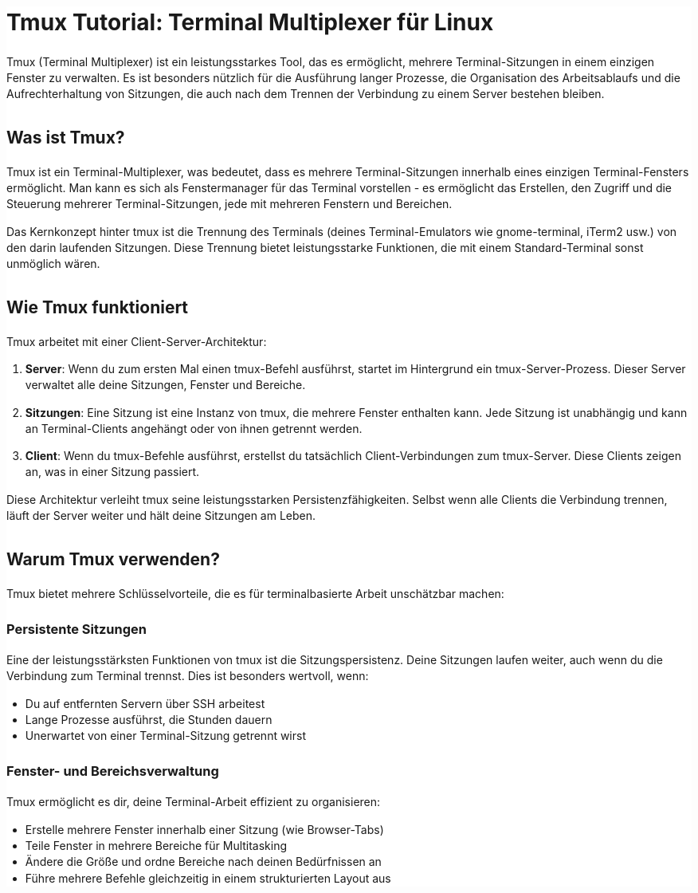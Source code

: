 # Tmux Tutorial: Terminal Multiplexer für Linux

Tmux (Terminal Multiplexer) ist ein leistungsstarkes Tool, das es ermöglicht, mehrere Terminal-Sitzungen in einem einzigen Fenster zu verwalten. Es ist besonders nützlich für die Ausführung langer Prozesse, die Organisation des Arbeitsablaufs und die Aufrechterhaltung von Sitzungen, die auch nach dem Trennen der Verbindung zu einem Server bestehen bleiben.

## Was ist Tmux?

Tmux ist ein Terminal-Multiplexer, was bedeutet, dass es mehrere Terminal-Sitzungen innerhalb eines einzigen Terminal-Fensters ermöglicht. Man kann es sich als Fenstermanager für das Terminal vorstellen - es ermöglicht das Erstellen, den Zugriff und die Steuerung mehrerer Terminal-Sitzungen, jede mit mehreren Fenstern und Bereichen.

Das Kernkonzept hinter tmux ist die Trennung des Terminals (deines Terminal-Emulators wie gnome-terminal, iTerm2 usw.) von den darin laufenden Sitzungen. Diese Trennung bietet leistungsstarke Funktionen, die mit einem Standard-Terminal sonst unmöglich wären.

## Wie Tmux funktioniert

Tmux arbeitet mit einer Client-Server-Architektur:

1. **Server**: Wenn du zum ersten Mal einen tmux-Befehl ausführst, startet im Hintergrund ein tmux-Server-Prozess. Dieser Server verwaltet alle deine Sitzungen, Fenster und Bereiche.

2. **Sitzungen**: Eine Sitzung ist eine Instanz von tmux, die mehrere Fenster enthalten kann. Jede Sitzung ist unabhängig und kann an Terminal-Clients angehängt oder von ihnen getrennt werden.

3. **Client**: Wenn du tmux-Befehle ausführst, erstellst du tatsächlich Client-Verbindungen zum tmux-Server. Diese Clients zeigen an, was in einer Sitzung passiert.

Diese Architektur verleiht tmux seine leistungsstarken Persistenzfähigkeiten. Selbst wenn alle Clients die Verbindung trennen, läuft der Server weiter und hält deine Sitzungen am Leben.

## Warum Tmux verwenden?

Tmux bietet mehrere Schlüsselvorteile, die es für terminalbasierte Arbeit unschätzbar machen:

### Persistente Sitzungen
Eine der leistungsstärksten Funktionen von tmux ist die Sitzungspersistenz. Deine Sitzungen laufen weiter, auch wenn du die Verbindung zum Terminal trennst. Dies ist besonders wertvoll, wenn:
- Du auf entfernten Servern über SSH arbeitest
- Lange Prozesse ausführst, die Stunden dauern
- Unerwartet von einer Terminal-Sitzung getrennt wirst

### Fenster- und Bereichsverwaltung
Tmux ermöglicht es dir, deine Terminal-Arbeit effizient zu organisieren:
- Erstelle mehrere Fenster innerhalb einer Sitzung (wie Browser-Tabs)
- Teile Fenster in mehrere Bereiche für Multitasking
- Ändere die Größe und ordne Bereiche nach deinen Bedürfnissen an
- Führe mehrere Befehle gleichzeitig in einem strukturierten Layout aus
